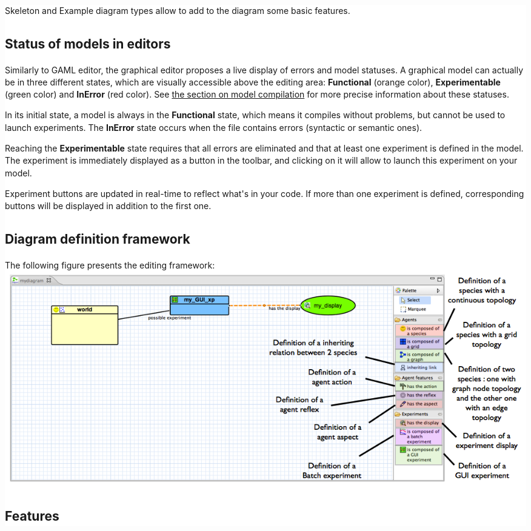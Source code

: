 Skeleton and Example diagram types allow to add to the diagram some basic features.





## Status of models in editors

Similarly to GAML editor, the graphical editor proposes a live display of errors and model statuses. A graphical model can actually be in three different states, which are visually accessible above the editing area: **Functional** (orange color), **Experimentable** (green color) and **InError** (red color). See [the section on model compilation](CompilingModels161) for more precise information about these statuses.

In its initial state, a model is always in the **Functional** state, which means it compiles without problems, but cannot be used to launch experiments. The **InError** state occurs when the file contains errors (syntactic or semantic ones).

Reaching the **Experimentable** state requires that all errors are eliminated and that at least one experiment is defined in the model. The experiment is immediately displayed as a button in the toolbar, and clicking on it will allow to launch this experiment on your model.

Experiment buttons are updated in real-time to reflect what's in your code. If more than one experiment is defined, corresponding buttons will be displayed in addition to the first one.





## Diagram definition framework

The following figure presents the editing framework:
![images/graphical_editor/framework.png](images/graphical_editor/framework.png)





## Features

